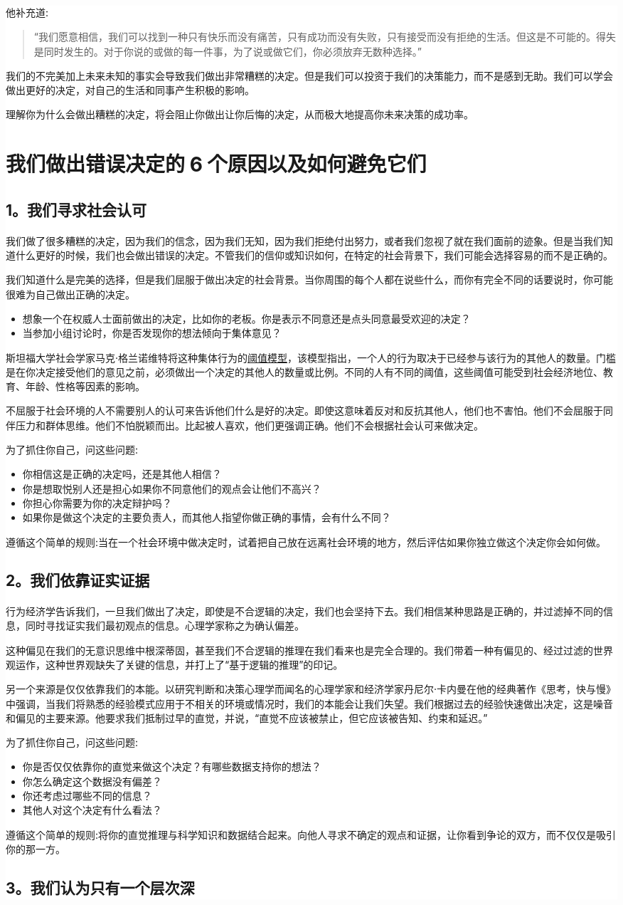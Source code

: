 他补充道:

> “我们愿意相信，我们可以找到一种只有快乐而没有痛苦，只有成功而没有失败，只有接受而没有拒绝的生活。但这是不可能的。得失是同时发生的。对于你说的或做的每一件事，为了说或做它们，你必须放弃无数种选择。”

我们的不完美加上未来未知的事实会导致我们做出非常糟糕的决定。但是我们可以投资于我们的决策能力，而不是感到无助。我们可以学会做出更好的决定，对自己的生活和同事产生积极的影响。

理解你为什么会做出糟糕的决定，将会阻止你做出让你后悔的决定，从而极大地提高你未来决策的成功率。

# 我们做出错误决定的 6 个原因以及如何避免它们

## **1。我们寻求社会认可**

我们做了很多糟糕的决定，因为我们的信念，因为我们无知，因为我们拒绝付出努力，或者我们忽视了就在我们面前的迹象。但是当我们知道什么更好的时候，我们也会做出错误的决定。不管我们的信仰或知识如何，在特定的社会背景下，我们可能会选择容易的而不是正确的。

我们知道什么是完美的选择，但是我们屈服于做出决定的社会背景。当你周围的每个人都在说些什么，而你有完全不同的话要说时，你可能很难为自己做出正确的决定。

*   想象一个在权威人士面前做出的决定，比如你的老板。你是表示不同意还是点头同意最受欢迎的决定？
*   当参加小组讨论时，你是否发现你的想法倾向于集体意见？

斯坦福大学社会学家马克·格兰诺维特将这种集体行为的[阈值模型](https://sociology.stanford.edu/sites/g/files/sbiybj9501/f/publications/threshold_models_ajs_1978.pdf)，该模型指出，一个人的行为取决于已经参与该行为的其他人的数量。门槛是在你决定接受他们的意见之前，必须做出一个决定的其他人的数量或比例。不同的人有不同的阈值，这些阈值可能受到社会经济地位、教育、年龄、性格等因素的影响。

不屈服于社会环境的人不需要别人的认可来告诉他们什么是好的决定。即使这意味着反对和反抗其他人，他们也不害怕。他们不会屈服于同伴压力和群体思维。他们不怕脱颖而出。比起被人喜欢，他们更强调正确。他们不会根据社会认可来做决定。

为了抓住你自己，问这些问题:

*   你相信这是正确的决定吗，还是其他人相信？
*   你是想取悦别人还是担心如果你不同意他们的观点会让他们不高兴？
*   你担心你需要为你的决定辩护吗？
*   如果你是做这个决定的主要负责人，而其他人指望你做正确的事情，会有什么不同？

遵循这个简单的规则:当在一个社会环境中做决定时，试着把自己放在远离社会环境的地方，然后评估如果你独立做这个决定你会如何做。

## **2。我们依靠证实证据**

行为经济学告诉我们，一旦我们做出了决定，即使是不合逻辑的决定，我们也会坚持下去。我们相信某种思路是正确的，并过滤掉不同的信息，同时寻找证实我们最初观点的信息。心理学家称之为确认偏差。

这种偏见在我们的无意识思维中根深蒂固，甚至我们不合逻辑的推理在我们看来也是完全合理的。我们带着一种有偏见的、经过过滤的世界观运作，这种世界观缺失了关键的信息，并打上了“基于逻辑的推理”的印记。

另一个来源是仅仅依靠我们的本能。以研究判断和决策心理学而闻名的心理学家和经济学家丹尼尔·卡内曼在他的经典著作《思考，快与慢》中强调，当我们将熟悉的经验模式应用于不相关的环境或情况时，我们的本能会让我们失望。我们根据过去的经验快速做出决定，这是噪音和偏见的主要来源。他要求我们抵制过早的直觉，并说，“直觉不应该被禁止，但它应该被告知、约束和延迟。”

为了抓住你自己，问这些问题:

*   你是否仅仅依靠你的直觉来做这个决定？有哪些数据支持你的想法？
*   你怎么确定这个数据没有偏差？
*   你还考虑过哪些不同的信息？
*   其他人对这个决定有什么看法？

遵循这个简单的规则:将你的直觉推理与科学知识和数据结合起来。向他人寻求不确定的观点和证据，让你看到争论的双方，而不仅仅是吸引你的那一方。

## **3。我们认为只有一个层次深**
